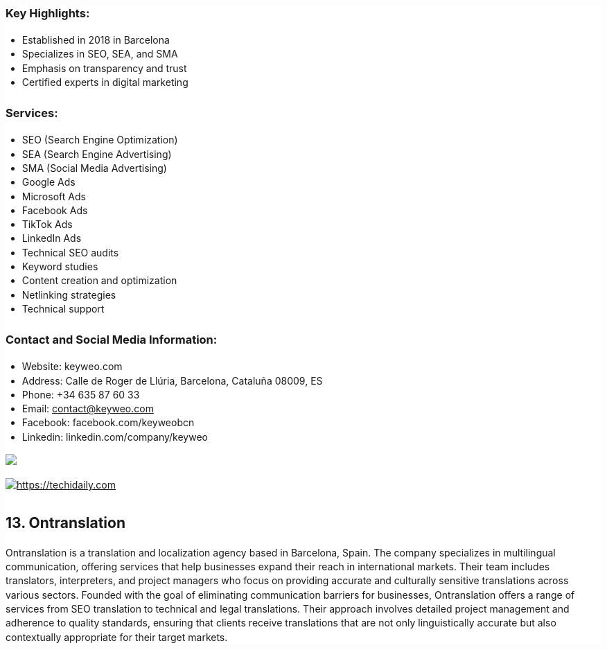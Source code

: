 ### Key Highlights:

* Established in 2018 in Barcelona
* Specializes in SEO, SEA, and SMA
* Emphasis on transparency and trust
* Certified experts in digital marketing

### Services:

* SEO (Search Engine Optimization)
* SEA (Search Engine Advertising)
* SMA (Social Media Advertising)
* Google Ads
* Microsoft Ads
* Facebook Ads
* TikTok Ads
* LinkedIn Ads
* Technical SEO audits
* Keyword studies
* Content creation and optimization
* Netlinking strategies
* Technical support

### Contact and Social Media Information:

* Website: keyweo.com
* Address: Calle de Roger de Llúria, Barcelona, Cataluña 08009, ES
* Phone: +34 635 87 60 33
* Email: contact@keyweo.com
* Facebook: facebook.com/keyweobcn
* Linkedin: linkedin.com/company/keyweo

![](https://www.link-assistant.com/articles/wp-content/uploads/2024/08/Ontranslation.png)


<a href="https://aligracehair.sjv.io/c/5597632/1948932/19272" target="_top" id="1948932">
  <img src="//a.impactradius-go.com/display-ad/19272-1948932" border="0" alt="https://techidaily.com" width="300" height="90"/>
</a>
<img height="0" width="0" src="https://aligracehair.sjv.io/i/5597632/1948932/19272" style="position:absolute;visibility:hidden;" border="0" />


## 13\. Ontranslation

Ontranslation is a translation and localization agency based in Barcelona, Spain. The company specializes in multilingual communication, offering services that help businesses expand their reach in international markets. Their team includes translators, interpreters, and project managers who focus on providing accurate and culturally sensitive translations across various sectors. Founded with the goal of eliminating communication barriers for businesses, Ontranslation offers a range of services from SEO translation to technical and legal translations. Their approach involves detailed project management and adherence to quality standards, ensuring that clients receive translations that are not only linguistically accurate but also contextually appropriate for their target markets.

